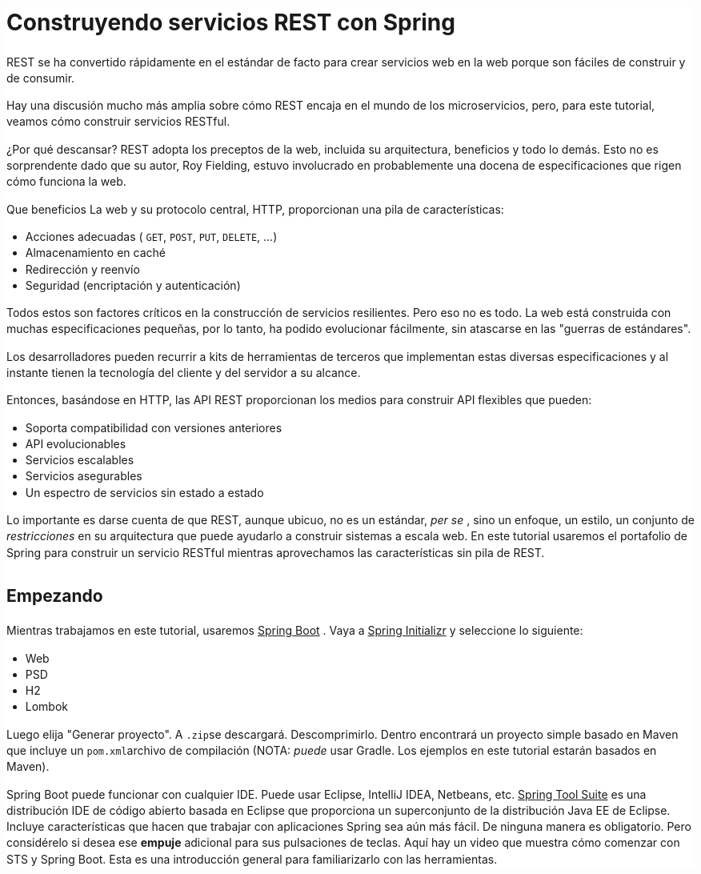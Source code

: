 # Construyendo servicios REST con Spring

REST se ha convertido rápidamente en el estándar de facto para crear servicios web en la web porque son fáciles de construir y de consumir.

Hay una discusión mucho más amplia sobre cómo REST encaja en el mundo de los microservicios, pero, para este tutorial, veamos cómo construir servicios RESTful.

¿Por qué descansar? REST adopta los preceptos de la web, incluida su arquitectura, beneficios y todo lo demás. Esto no es sorprendente dado que su autor, Roy Fielding, estuvo involucrado en probablemente una docena de especificaciones que rigen cómo funciona la web.

Que beneficios La web y su protocolo central, HTTP, proporcionan una pila de características:

- Acciones adecuadas ( `GET`, `POST`, `PUT`, `DELETE`, ...)
- Almacenamiento en caché
- Redirección y reenvío
- Seguridad (encriptación y autenticación)

Todos estos son factores críticos en la construcción de servicios resilientes. Pero eso no es todo. La web está construida con muchas especificaciones pequeñas, por lo tanto, ha podido evolucionar fácilmente, sin atascarse en las "guerras de estándares".

Los desarrolladores pueden recurrir a kits de herramientas de terceros que implementan estas diversas especificaciones y al instante tienen la tecnología del cliente y del servidor a su alcance.

Entonces, basándose en HTTP, las API REST proporcionan los medios para construir API flexibles que pueden:

- Soporta compatibilidad con versiones anteriores
- API evolucionables
- Servicios escalables
- Servicios asegurables
- Un espectro de servicios sin estado a estado

Lo importante es darse cuenta de que REST, aunque ubicuo, no es un estándar, *per se* , sino un enfoque, un estilo, un conjunto de *restricciones* en su arquitectura que puede ayudarlo a construir sistemas a escala web. En este tutorial usaremos el portafolio de Spring para construir un servicio RESTful mientras aprovechamos las características sin pila de REST.

## Empezando

Mientras trabajamos en este tutorial, usaremos [Spring Boot](https://spring.io/projects/spring-boot) . Vaya a [Spring Initializr](https://start.spring.io/) y seleccione lo siguiente:

- Web
- PSD
- H2
- Lombok

Luego elija "Generar proyecto". A `.zip`se descargará. Descomprimirlo. Dentro encontrará un proyecto simple basado en Maven que incluye un `pom.xml`archivo de compilación (NOTA: *puede* usar Gradle. Los ejemplos en este tutorial estarán basados en Maven).

Spring Boot puede funcionar con cualquier IDE. Puede usar Eclipse, IntelliJ IDEA, Netbeans, etc. [Spring Tool Suite](https://spring.io/tools/) es una distribución IDE de código abierto basada en Eclipse que proporciona un superconjunto de la distribución Java EE de Eclipse. Incluye características que hacen que trabajar con aplicaciones Spring sea aún más fácil. De ninguna manera es obligatorio. Pero considérelo si desea ese **empuje** adicional para sus pulsaciones de teclas. Aquí hay un video que muestra cómo comenzar con STS y Spring Boot. Esta es una introducción general para familiarizarlo con las herramientas.
